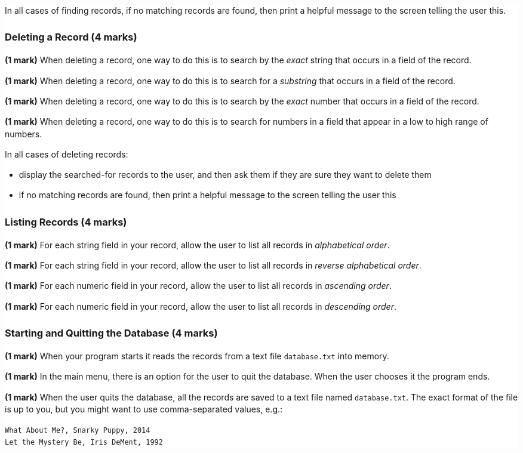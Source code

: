 In all cases of finding records, if no matching records are found, then print
a helpful message to the screen telling the user this.


### Deleting a Record (4 marks)

**(1 mark)** When deleting a record, one way to do this is to search by the
*exact* string that occurs in a field of the record. 

**(1 mark)** When deleting a record, one way to do this is to search for a
*substring* that occurs in a field of the record.

**(1 mark)** When deleting a record, one way to do this is to search by the
*exact* number that occurs in a field of the record. 

**(1 mark)** When deleting a record, one way to do this is to search for
numbers in a field that appear in a low to high range of numbers.

In all cases of deleting records:

- display the searched-for records to the user, and then ask them if they are
  sure they want to delete them

- if no matching records are found, then print a helpful message to the screen
  telling the user this


### Listing Records (4 marks)

**(1 mark)** For each string field in your record, allow the user to list all
records in *alphabetical order*.

**(1 mark)** For each string field in your record, allow the user to list all
records in *reverse alphabetical order*.

**(1 mark)** For each numeric field in your record, allow the user to list all
records in *ascending order*.

**(1 mark)** For each numeric field in your record, allow the user to list all
records in *descending order*.


### Starting and Quitting the Database (4 marks)

**(1 mark)** When your program starts it reads the records from a text file
`database.txt` into memory.

**(1 mark)** In the main menu, there is an option for the user to quit the
database. When the user chooses it the program ends.

**(1 mark)** When the user quits the database, all the records are saved to a
text file named `database.txt`. The exact format of the file is up to you, but
you might want to use comma-separated values, e.g.:

```
What About Me?, Snarky Puppy, 2014
Let the Mystery Be, Iris DeMent, 1992
```
